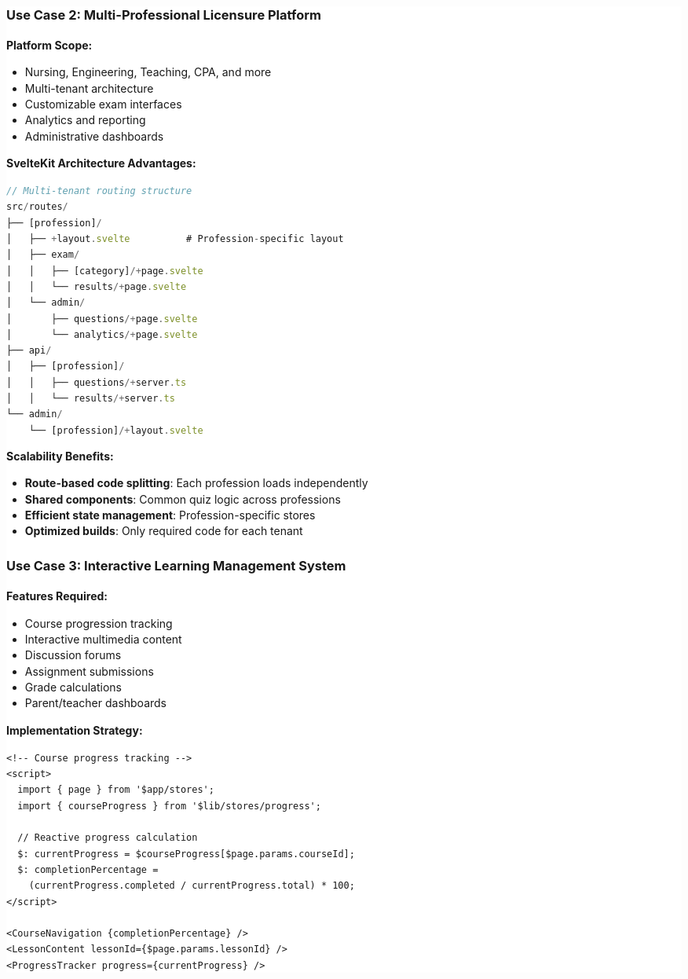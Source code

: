 ### Use Case 2: Multi-Professional Licensure Platform

**Platform Scope:**
- Nursing, Engineering, Teaching, CPA, and more
- Multi-tenant architecture
- Customizable exam interfaces
- Analytics and reporting
- Administrative dashboards

**SvelteKit Architecture Advantages:**

```typescript
// Multi-tenant routing structure
src/routes/
├── [profession]/
│   ├── +layout.svelte          # Profession-specific layout
│   ├── exam/
│   │   ├── [category]/+page.svelte
│   │   └── results/+page.svelte
│   └── admin/
│       ├── questions/+page.svelte
│       └── analytics/+page.svelte
├── api/
│   ├── [profession]/
│   │   ├── questions/+server.ts
│   │   └── results/+server.ts
└── admin/
    └── [profession]/+layout.svelte
```

**Scalability Benefits:**
- **Route-based code splitting**: Each profession loads independently
- **Shared components**: Common quiz logic across professions
- **Efficient state management**: Profession-specific stores
- **Optimized builds**: Only required code for each tenant

### Use Case 3: Interactive Learning Management System

**Features Required:**
- Course progression tracking
- Interactive multimedia content
- Discussion forums
- Assignment submissions
- Grade calculations
- Parent/teacher dashboards

**Implementation Strategy:**

```svelte
<!-- Course progress tracking -->
<script>
  import { page } from '$app/stores';
  import { courseProgress } from '$lib/stores/progress';
  
  // Reactive progress calculation
  $: currentProgress = $courseProgress[$page.params.courseId];
  $: completionPercentage = 
    (currentProgress.completed / currentProgress.total) * 100;
</script>

<CourseNavigation {completionPercentage} />
<LessonContent lessonId={$page.params.lessonId} />
<ProgressTracker progress={currentProgress} />
```
